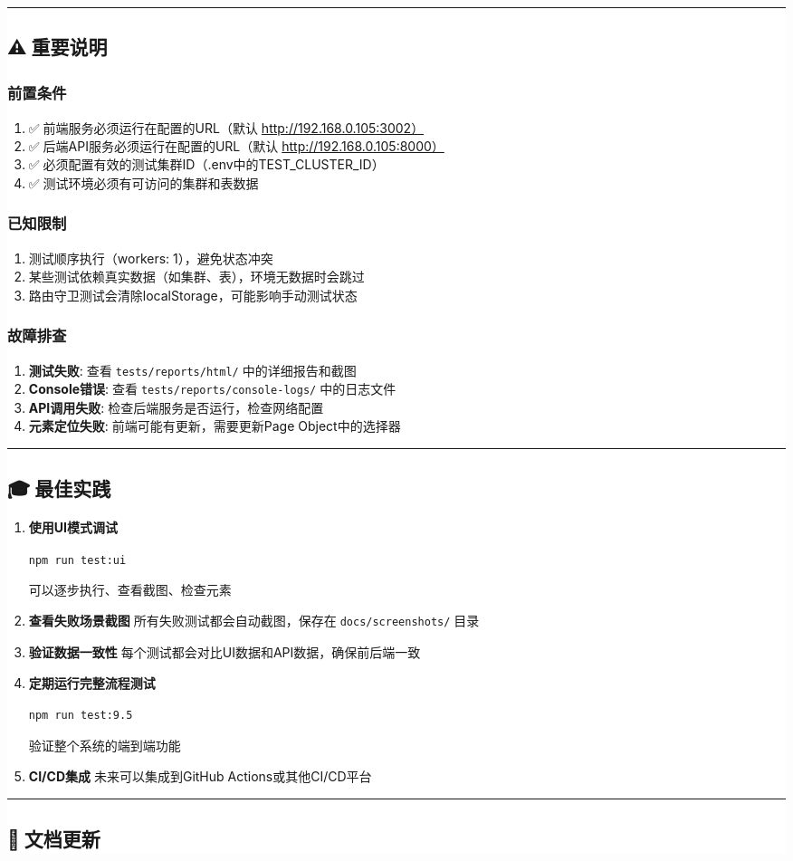 ```
```

---

## ⚠️ 重要说明

### 前置条件
1. ✅ 前端服务必须运行在配置的URL（默认 http://192.168.0.105:3002）
2. ✅ 后端API服务必须运行在配置的URL（默认 http://192.168.0.105:8000）
3. ✅ 必须配置有效的测试集群ID（.env中的TEST_CLUSTER_ID）
4. ✅ 测试环境必须有可访问的集群和表数据

### 已知限制
1. 测试顺序执行（workers: 1），避免状态冲突
2. 某些测试依赖真实数据（如集群、表），环境无数据时会跳过
3. 路由守卫测试会清除localStorage，可能影响手动测试状态

### 故障排查
1. **测试失败**: 查看 `tests/reports/html/` 中的详细报告和截图
2. **Console错误**: 查看 `tests/reports/console-logs/` 中的日志文件
3. **API调用失败**: 检查后端服务是否运行，检查网络配置
4. **元素定位失败**: 前端可能有更新，需要更新Page Object中的选择器

---

## 🎓 最佳实践

1. **使用UI模式调试**
   ```bash
   npm run test:ui
   ```
   可以逐步执行、查看截图、检查元素

2. **查看失败场景截图**
   所有失败测试都会自动截图，保存在 `docs/screenshots/` 目录

3. **验证数据一致性**
   每个测试都会对比UI数据和API数据，确保前后端一致

4. **定期运行完整流程测试**
   ```bash
   npm run test:9.5
   ```
   验证整个系统的端到端功能

5. **CI/CD集成**
   未来可以集成到GitHub Actions或其他CI/CD平台

---

## 📝 文档更新
